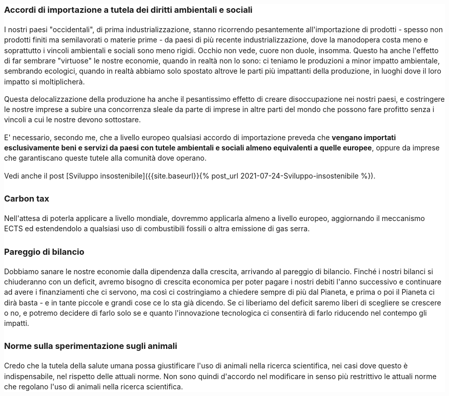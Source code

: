 ### Accordi di importazione a tutela dei diritti ambientali e sociali

I nostri paesi "occidentali", di prima industrializzazione,
stanno ricorrendo pesantemente all'importazione di prodotti -
spesso non prodotti finiti ma semilavorati o materie prime - 
da paesi di più recente industrializzazione,
dove la manodopera costa meno e soprattutto i vincoli ambientali e sociali sono meno rigidi.
Occhio non vede, cuore non duole, insomma.
Questo ha anche l'effetto di far sembrare "virtuose" le nostre economie,
quando in realtà non lo sono:
ci teniamo le produzioni a minor impatto ambientale, sembrando ecologici,
quando in realtà abbiamo solo spostato altrove le parti più impattanti della produzione,
in luoghi dove il loro impatto si moltiplicherà.

Questa delocalizzazione della produzione ha anche il pesantissimo effetto di creare disoccupazione nei nostri paesi,
e costringere le nostre imprese a subire una concorrenza sleale da parte di imprese in altre parti del mondo
che possono fare profitto senza i vincoli a cui le nostre devono sottostare.

E' necessario, secondo me, che a livello europeo qualsiasi accordo di importazione
preveda che **vengano importati esclusivamente beni e servizi da paesi con tutele ambientali e sociali almeno equivalenti a quelle europee**,
oppure da imprese che garantiscano queste tutele alla comunità dove operano.

Vedi anche il post [Sviluppo insostenibile]({{site.baseurl}}{% post_url 2021-07-24-Sviluppo-insostenibile %}).

### Carbon tax

Nell'attesa di poterla applicare a livello mondiale,
dovremmo applicarla almeno a livello europeo,
aggiornando il meccanismo ECTS ed estendendolo
a qualsiasi uso di combustibili fossili
o altra emissione di gas serra.

### Pareggio di bilancio

Dobbiamo sanare le nostre economie dalla dipendenza dalla crescita,
arrivando al pareggio di bilancio.
Finché i nostri bilanci si chiuderanno con un deficit,
avremo bisogno di crescita economica per poter pagare i nostri debiti l'anno successivo
e continuare ad avere i finanziamenti che ci servono,
ma così ci costringiamo a chiedere sempre di più dal Pianeta,
e prima o poi il Pianeta ci dirà basta - e in tante piccole e grandi cose ce lo sta già dicendo.
Se ci liberiamo del deficit saremo liberi di scegliere se crescere o no,
e potremo decidere di farlo solo se e quanto l'innovazione tecnologica ci consentirà di farlo riducendo nel contempo gli impatti.

### Norme sulla sperimentazione sugli animali

Credo che la tutela della salute umana possa giustificare l'uso di animali nella ricerca scientifica,
nei casi dove questo è indispensabile, nel rispetto delle attuali norme.
Non sono quindi d'accordo nel modificare in senso più restrittivo le attuali norme che regolano
l'uso di animali nella ricerca scientifica.

